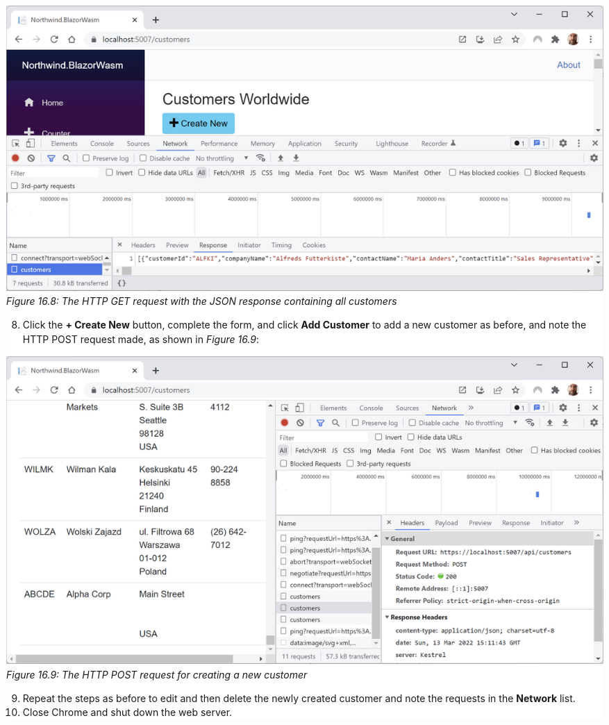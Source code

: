 ![The HTTP GET request with the JSON response containing all customers](assets/B19586_16_08.png) 
*Figure 16.8: The HTTP GET request with the JSON response containing all customers*

8.	Click the **+ Create New** button, complete the form, and click **Add Customer** to add a new customer as before, and note the HTTP POST request made, as shown in *Figure 16.9*:
 
![The HTTP POST request for creating a new customer](assets/B19586_16_09.png) 
*Figure 16.9: The HTTP POST request for creating a new customer*

9.	Repeat the steps as before to edit and then delete the newly created customer and note the requests in the **Network** list.
10.	Close Chrome and shut down the web server.
